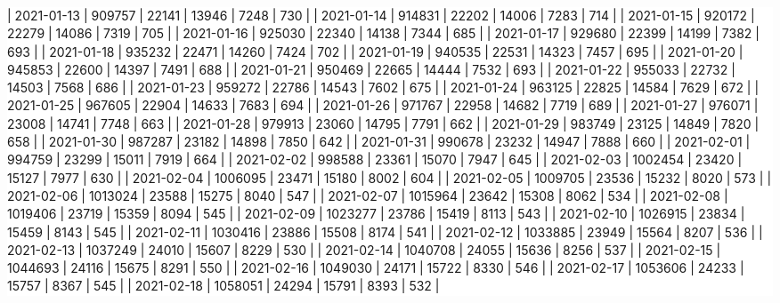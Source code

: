 | 2021-01-13 | 909757 | 22141 | 13946 | 7248 | 730 |
| 2021-01-14 | 914831 | 22202 | 14006 | 7283 | 714 |
| 2021-01-15 | 920172 | 22279 | 14086 | 7319 | 705 |
| 2021-01-16 | 925030 | 22340 | 14138 | 7344 | 685 |
| 2021-01-17 | 929680 | 22399 | 14199 | 7382 | 693 |
| 2021-01-18 | 935232 | 22471 | 14260 | 7424 | 702 |
| 2021-01-19 | 940535 | 22531 | 14323 | 7457 | 695 |
| 2021-01-20 | 945853 | 22600 | 14397 | 7491 | 688 |
| 2021-01-21 | 950469 | 22665 | 14444 | 7532 | 693 |
| 2021-01-22 | 955033 | 22732 | 14503 | 7568 | 686 |
| 2021-01-23 | 959272 | 22786 | 14543 | 7602 | 675 |
| 2021-01-24 | 963125 | 22825 | 14584 | 7629 | 672 |
| 2021-01-25 | 967605 | 22904 | 14633 | 7683 | 694 |
| 2021-01-26 | 971767 | 22958 | 14682 | 7719 | 689 |
| 2021-01-27 | 976071 | 23008 | 14741 | 7748 | 663 |
| 2021-01-28 | 979913 | 23060 | 14795 | 7791 | 662 |
| 2021-01-29 | 983749 | 23125 | 14849 | 7820 | 658 |
| 2021-01-30 | 987287 | 23182 | 14898 | 7850 | 642 |
| 2021-01-31 | 990678 | 23232 | 14947 | 7888 | 660 |
| 2021-02-01 | 994759 | 23299 | 15011 | 7919 | 664 |
| 2021-02-02 | 998588 | 23361 | 15070 | 7947 | 645 |
| 2021-02-03 | 1002454 | 23420 | 15127 | 7977 | 630 |
| 2021-02-04 | 1006095 | 23471 | 15180 | 8002 | 604 |
| 2021-02-05 | 1009705 | 23536 | 15232 | 8020 | 573 |
| 2021-02-06 | 1013024 | 23588 | 15275 | 8040 | 547 |
| 2021-02-07 | 1015964 | 23642 | 15308 | 8062 | 534 |
| 2021-02-08 | 1019406 | 23719 | 15359 | 8094 | 545 |
| 2021-02-09 | 1023277 | 23786 | 15419 | 8113 | 543 |
| 2021-02-10 | 1026915 | 23834 | 15459 | 8143 | 545 |
| 2021-02-11 | 1030416 | 23886 | 15508 | 8174 | 541 |
| 2021-02-12 | 1033885 | 23949 | 15564 | 8207 | 536 |
| 2021-02-13 | 1037249 | 24010 | 15607 | 8229 | 530 |
| 2021-02-14 | 1040708 | 24055 | 15636 | 8256 | 537 |
| 2021-02-15 | 1044693 | 24116 | 15675 | 8291 | 550 |
| 2021-02-16 | 1049030 | 24171 | 15722 | 8330 | 546 |
| 2021-02-17 | 1053606 | 24233 | 15757 | 8367 | 545 |
| 2021-02-18 | 1058051 | 24294 | 15791 | 8393 | 532 |